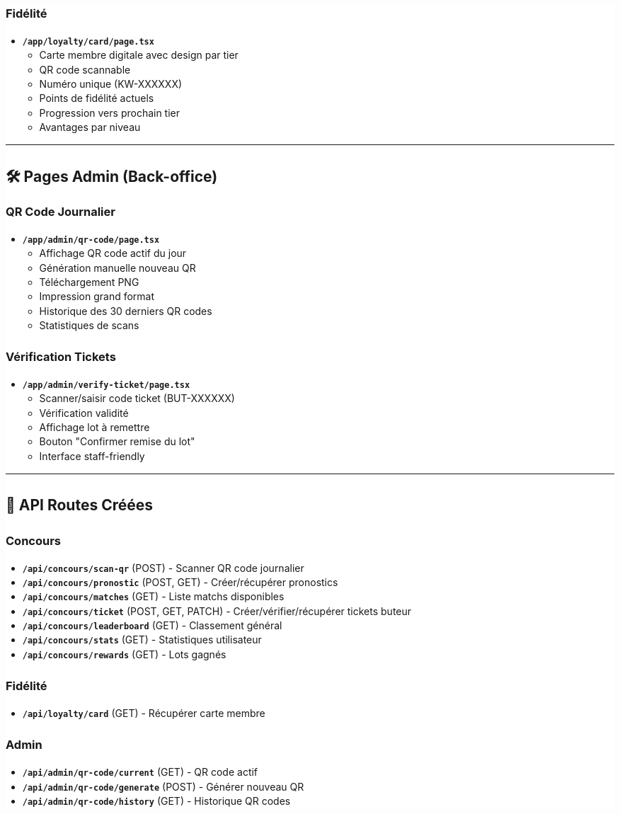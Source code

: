 ### Fidélité
- **`/app/loyalty/card/page.tsx`**
  - Carte membre digitale avec design par tier
  - QR code scannable
  - Numéro unique (KW-XXXXXX)
  - Points de fidélité actuels
  - Progression vers prochain tier
  - Avantages par niveau

---

## 🛠️ Pages Admin (Back-office)

### QR Code Journalier
- **`/app/admin/qr-code/page.tsx`**
  - Affichage QR code actif du jour
  - Génération manuelle nouveau QR
  - Téléchargement PNG
  - Impression grand format
  - Historique des 30 derniers QR codes
  - Statistiques de scans

### Vérification Tickets
- **`/app/admin/verify-ticket/page.tsx`**
  - Scanner/saisir code ticket (BUT-XXXXXX)
  - Vérification validité
  - Affichage lot à remettre
  - Bouton "Confirmer remise du lot"
  - Interface staff-friendly

---

## 🔌 API Routes Créées

### Concours
- **`/api/concours/scan-qr`** (POST) - Scanner QR code journalier
- **`/api/concours/pronostic`** (POST, GET) - Créer/récupérer pronostics
- **`/api/concours/matches`** (GET) - Liste matchs disponibles
- **`/api/concours/ticket`** (POST, GET, PATCH) - Créer/vérifier/récupérer tickets buteur
- **`/api/concours/leaderboard`** (GET) - Classement général
- **`/api/concours/stats`** (GET) - Statistiques utilisateur
- **`/api/concours/rewards`** (GET) - Lots gagnés

### Fidélité
- **`/api/loyalty/card`** (GET) - Récupérer carte membre

### Admin
- **`/api/admin/qr-code/current`** (GET) - QR code actif
- **`/api/admin/qr-code/generate`** (POST) - Générer nouveau QR
- **`/api/admin/qr-code/history`** (GET) - Historique QR codes
